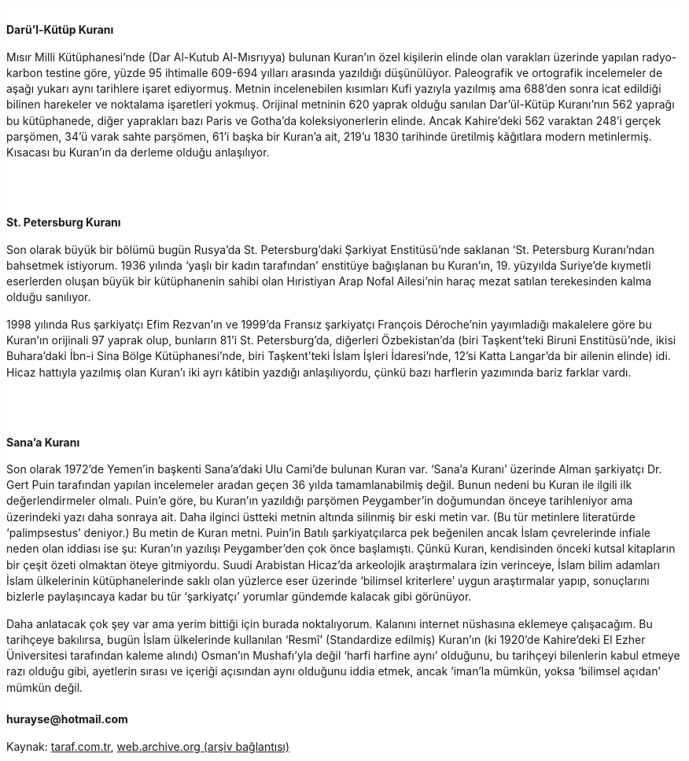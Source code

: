 <p><b><br/>Darü’l-Kütüp Kuranı</b></p>
<p>Mısır Milli Kütüphanesi’nde (Dar Al-Kutub Al-Mısrıyya) bulunan Kuran’ın özel kişilerin elinde olan varakları üzerinde yapılan radyo-karbon testine göre, yüzde 95 ihtimalle 609-694 yılları arasında yazıldığı düşünülüyor. Paleografik ve ortografik incelemeler de aşağı yukarı aynı tarihlere işaret ediyormuş. Metnin incelenebilen kısımları Kufi yazıyla yazılmış ama 688’den sonra icat edildiği bilinen harekeler ve noktalama işaretleri yokmuş. Orijinal metninin 620 yaprak olduğu sanılan Dar’ül-Kütüp Kuranı’nın 562 yaprağı bu kütüphanede, diğer yaprakları bazı Paris ve Gotha’da koleksiyonerlerin elinde. Ancak Kahire’deki 562 varaktan 248’i gerçek parşömen, 34’ü varak sahte parşömen, 61’i başka bir Kuran’a ait, 219’u 1830 tarihinde üretilmiş kâğıtlara modern metinlermiş. Kısacası bu Kuran’ın da derleme olduğu anlaşılıyor. </p>
<p><b> </b></p>
<p><b><br/>St. Petersburg Kuranı</b></p>
<p>Son olarak büyük bir bölümü bugün Rusya’da St. Petersburg’daki Şarkiyat Enstitüsü’nde saklanan ‘St. Petersburg Kuranı’ndan bahsetmek istiyorum. 1936 yılında ‘yaşlı bir kadın tarafından’ enstitüye bağışlanan bu Kuran’ın, 19. yüzyılda Suriye’de kıymetli eserlerden oluşan büyük bir kütüphanenin sahibi olan Hıristiyan Arap Nofal Ailesi’nin haraç mezat satılan terekesinden kalma olduğu sanılıyor. </p>
<p>1998 yılında Rus şarkiyatçı Efim Rezvan’ın ve 1999’da Fransız şarkiyatçı François Déroche’nin yayımladığı makalelere göre bu Kuran’ın orijinali 97 yaprak olup, bunların 81’i St. Petersburg’da, diğerleri Özbekistan’da (biri Taşkent’teki Biruni Enstitüsü’nde, ikisi Buhara’daki İbn-i Sina Bölge Kütüphanesi’nde, biri Taşkent’teki İslam İşleri İdaresi’nde, 12’si Katta Langar’da bir ailenin elinde) idi. Hicaz hattıyla yazılmış olan Kuran’ı iki ayrı kâtibin yazdığı anlaşılıyordu, çünkü bazı harflerin yazımında bariz farklar vardı. </p>
<p><b> </b></p>
<p><b><br/>Sana’a Kuranı</b></p>
<p>Son olarak 1972’de Yemen’in başkenti Sana’a’daki Ulu Cami’de bulunan Kuran var. ‘Sana’a Kuranı’ üzerinde Alman şarkiyatçı Dr. Gert Puin tarafından yapılan incelemeler aradan geçen 36 yılda tamamlanabilmiş değil. Bunun nedeni bu Kuran ile ilgili ilk değerlendirmeler olmalı. Puin’e göre, bu Kuran’ın yazıldığı parşömen Peygamber’in doğumundan önceye tarihleniyor ama üzerindeki yazı daha sonraya ait. Daha ilginci üstteki metnin altında silinmiş bir eski metin var. (Bu tür metinlere literatürde ‘palimpsestus’ deniyor.) Bu metin de Kuran metni. Puin’in Batılı şarkiyatçılarca pek beğenilen ancak İslam çevrelerinde infiale neden olan iddiası ise şu: Kuran’ın yazılışı Peygamber’den çok önce başlamıştı. Çünkü Kuran, kendisinden önceki kutsal kitapların bir çeşit özeti olmaktan öteye gitmiyordu. Suudi Arabistan Hicaz’da arkeolojik araştırmalara izin verinceye, İslam bilim adamları İslam ülkelerinin kütüphanelerinde saklı olan yüzlerce eser üzerinde ‘bilimsel kriterlere’ uygun araştırmalar yapıp, sonuçlarını bizlerle paylaşıncaya kadar bu tür ‘şarkiyatçı’ yorumlar gündemde kalacak gibi görünüyor. </p>
<p>Daha anlatacak çok şey var ama yerim bittiği için burada noktalıyorum. Kalanını internet nüshasına eklemeye çalışacağım. Bu tarihçeye bakılırsa, bugün İslam ülkelerinde kullanılan ‘Resmî’ (Standardize edilmiş) Kuran’ın (ki 1920’de Kahire’deki El Ezher Üniversitesi tarafından kaleme alındı) Osman’ın Mushafı’yla değil ‘harfi harfine aynı’ olduğunu, bu tarihçeyi bilenlerin kabul etmeye razı olduğu gibi, ayetlerin sırası ve içeriği açısından aynı olduğunu iddia etmek, ancak ‘iman’la mümkün, yoksa ‘bilimsel açıdan’ mümkün değil. <br/><br/><b>hurayse@hotmail.com</b></p>
</div>

Kaynak: [taraf.com.tr](http://www.taraf.com.tr/ayse-hur/makale-ama-hangi-kuran-i-esas-alacagiz.htm), [web.archive.org (arşiv bağlantısı)](http://web.archive.org/web/20131212121052/http://www.taraf.com.tr/ayse-hur/makale-ama-hangi-kuran-i-esas-alacagiz.htm)
